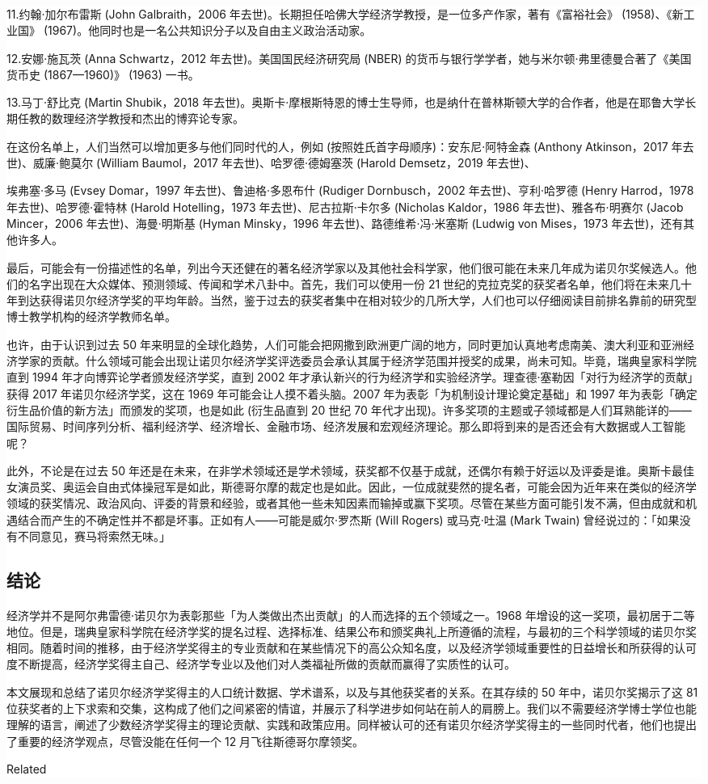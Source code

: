11.约翰·加尔布雷斯 (John Galbraith，2006 年去世)。长期担任哈佛大学经济学教授，是一位多产作家，著有《富裕社会》 (1958)、《新工业国》 (1967)。他同时也是一名公共知识分子以及自由主义政治活动家。

12.安娜·施瓦茨 (Anna Schwartz，2012 年去世)。美国国民经济研究局 (NBER) 的货币与银行学学者，她与米尔顿·弗里德曼合著了《美国货币史 (1867—1960)》 (1963) 一书。

13.马丁·舒比克 (Martin Shubik，2018 年去世)。奥斯卡·摩根斯特恩的博士生导师，也是纳什在普林斯顿大学的合作者，他是在耶鲁大学长期任教的数理经济学教授和杰出的博弈论专家。

在这份名单上，人们当然可以增加更多与他们同时代的人，例如 (按照姓氏首字母顺序)：安东尼·阿特金森 (Anthony Atkinson，2017 年去世)、威廉·鲍莫尔 (William Baumol，2017 年去世)、哈罗德·德姆塞茨 (Harold Demsetz，2019 年去世)、

埃弗塞·多马 (Evsey Domar，1997 年去世)、鲁迪格·多恩布什 (Rudiger Dornbusch，2002 年去世)、亨利·哈罗德 (Henry Harrod，1978 年去世)、哈罗德·霍特林 (Harold Hotelling，1973 年去世)、尼古拉斯·卡尔多 (Nicholas Kaldor，1986 年去世)、雅各布·明赛尔 (Jacob Mincer，2006 年去世)、海曼·明斯基 (Hyman Minsky，1996 年去世)、路德维希·冯·米塞斯 (Ludwig von Mises，1973 年去世)，还有其他许多人。

最后，可能会有一份描述性的名单，列出今天还健在的著名经济学家以及其他社会科学家，他们很可能在未来几年成为诺贝尔奖候选人。他们的名字出现在大众媒体、预测领域、传闻和学术八卦中。首先，我们可以使用一份 21 世纪的克拉克奖的获奖者名单，他们将在未来几十年到达获得诺贝尔经济学奖的平均年龄。当然，鉴于过去的获奖者集中在相对较少的几所大学，人们也可以仔细阅读目前排名靠前的研究型博士教学机构的经济学教师名单。

也许，由于认识到过去 50 年来明显的全球化趋势，人们可能会把网撒到欧洲更广阔的地方，同时更加认真地考虑南美、澳大利亚和亚洲经济学家的贡献。什么领域可能会出现让诺贝尔经济学奖评选委员会承认其属于经济学范围并授奖的成果，尚未可知。毕竟，瑞典皇家科学院直到 1994 年才向博弈论学者颁发经济学奖，直到 2002 年才承认新兴的行为经济学和实验经济学。理查德·塞勒因「对行为经济学的贡献」获得 2017 年诺贝尔经济学奖，这在 1969 年可能会让人摸不着头脑。2007 年为表彰「为机制设计理论奠定基础」和 1997 年为表彰「确定衍生品价值的新方法」而颁发的奖项，也是如此 (衍生品直到 20 世纪 70 年代才出现)。许多奖项的主题或子领域都是人们耳熟能详的——国际贸易、时间序列分析、福利经济学、经济增长、金融市场、经济发展和宏观经济理论。那么即将到来的是否还会有大数据或人工智能呢？

此外，不论是在过去 50 年还是在未来，在非学术领域还是学术领域，获奖都不仅基于成就，还偶尔有赖于好运以及评委是谁。奥斯卡最佳女演员奖、奥运会自由式体操冠军是如此，斯德哥尔摩的裁定也是如此。因此，一位成就斐然的提名者，可能会因为近年来在类似的经济学领域的获奖情况、政治风向、评委的背景和经验，或者其他一些未知因素而输掉或赢下奖项。尽管在某些方面可能引发不满，但由成就和机遇结合而产生的不确定性并不都是坏事。正如有人——可能是威尔·罗杰斯 (Will Rogers) 或马克·吐温 (Mark Twain) 曾经说过的：「如果没有不同意见，赛马将索然无味。」

结论
--

经济学并不是阿尔弗雷德·诺贝尔为表彰那些「为人类做出杰出贡献」的人而选择的五个领域之一。1968 年增设的这一奖项，最初居于二等地位。但是，瑞典皇家科学院在经济学奖的提名过程、选择标准、结果公布和颁奖典礼上所遵循的流程，与最初的三个科学领域的诺贝尔奖相同。随着时间的推移，由于经济学奖得主的专业贡献和在某些情况下的高公众知名度，以及经济学领域重要性的日益增长和所获得的认可度不断提高，经济学奖得主自己、经济学专业以及他们对人类福祉所做的贡献而赢得了实质性的认可。

本文展现和总结了诺贝尔经济学奖得主的人口统计数据、学术谱系，以及与其他获奖者的关系。在其存续的 50 年中，诺贝尔奖揭示了这 81 位获奖者的上下求索和交集，这构成了他们之间紧密的情谊，并展示了科学进步如何站在前人的肩膀上。我们以不需要经济学博士学位也能理解的语言，阐述了少数经济学奖得主的理论贡献、实践和政策应用。同样被认可的还有诺贝尔经济学奖得主的一些同时代者，他们也提出了重要的经济学观点，尽管没能在任何一个 12 月飞往斯德哥尔摩领奖。

Related

